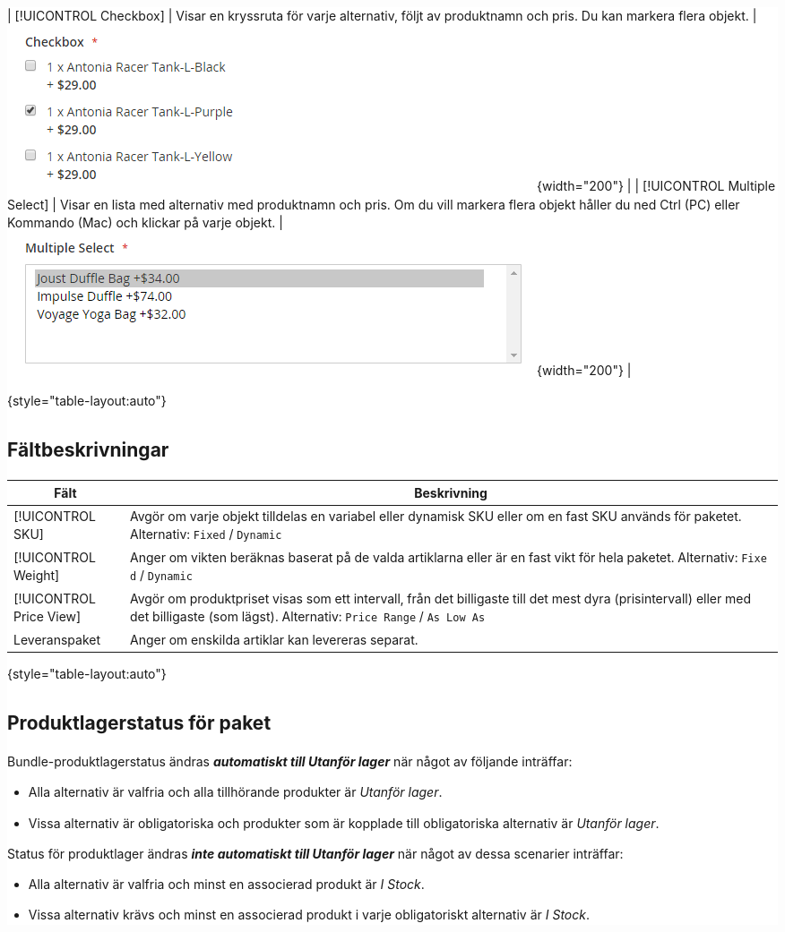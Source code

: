 | [!UICONTROL Checkbox] | Visar en kryssruta för varje alternativ, följt av produktnamn och pris. Du kan markera flera objekt. | ![Kryssruta](./assets/product-bundle-input-type-checkbox.png){width="200"} |
| [!UICONTROL Multiple Select] | Visar en lista med alternativ med produktnamn och pris. Om du vill markera flera objekt håller du ned Ctrl (PC) eller Kommando (Mac) och klickar på varje objekt. | ![Flera val](./assets/product-bundle-input-type-multiple-select.png){width="200"} |

{style="table-layout:auto"}

## Fältbeskrivningar

| Fält | Beskrivning |
|--- |--- |
| [!UICONTROL SKU] | Avgör om varje objekt tilldelas en variabel eller dynamisk SKU eller om en fast SKU används för paketet. Alternativ: `Fixed` / `Dynamic` |
| [!UICONTROL Weight] | Anger om vikten beräknas baserat på de valda artiklarna eller är en fast vikt för hela paketet. Alternativ: `Fixed` / `Dynamic` |
| [!UICONTROL Price View] | Avgör om produktpriset visas som ett intervall, från det billigaste till det mest dyra (prisintervall) eller med det billigaste (som lägst). Alternativ: `Price Range` / `As Low As` |
| Leveranspaket | Anger om enskilda artiklar kan levereras separat. |

{style="table-layout:auto"}

## Produktlagerstatus för paket

Bundle-produktlagerstatus ändras **_automatiskt till Utanför lager_** när något av följande inträffar:

- Alla alternativ är valfria och alla tillhörande produkter är _Utanför lager_.

- Vissa alternativ är obligatoriska och produkter som är kopplade till obligatoriska alternativ är _Utanför lager_.

Status för produktlager ändras **_inte automatiskt till Utanför lager_** när något av dessa scenarier inträffar:

- Alla alternativ är valfria och minst en associerad produkt är _I Stock_.

- Vissa alternativ krävs och minst en associerad produkt i varje obligatoriskt alternativ är _I Stock_.
